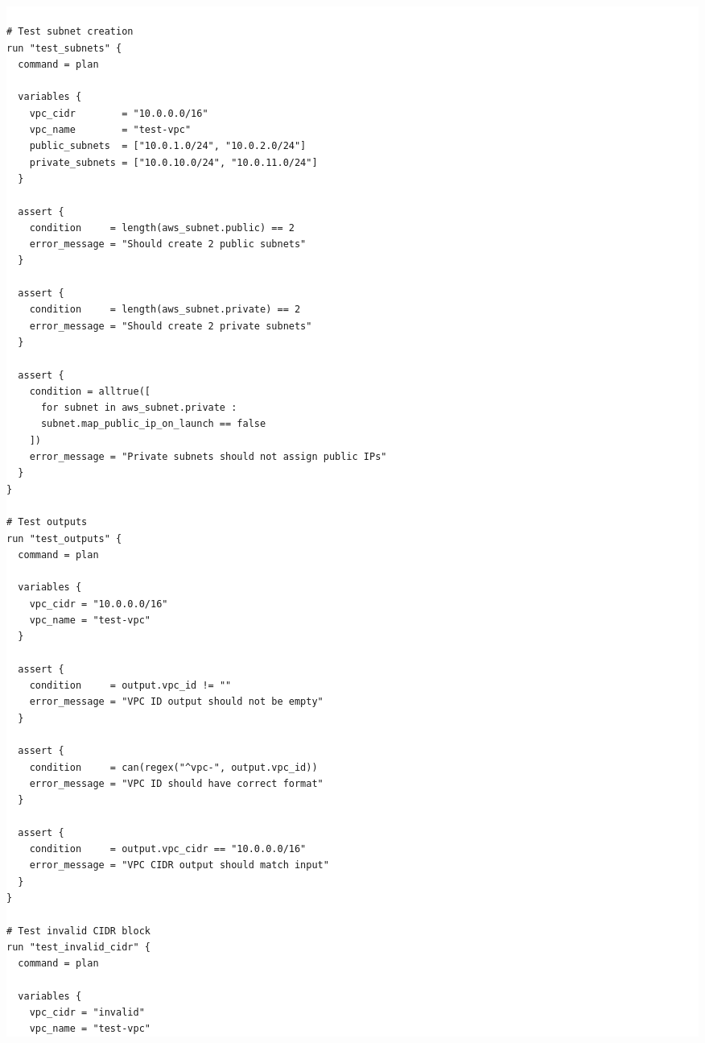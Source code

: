 ```hcl

# Test subnet creation
run "test_subnets" {
  command = plan

  variables {
    vpc_cidr        = "10.0.0.0/16"
    vpc_name        = "test-vpc"
    public_subnets  = ["10.0.1.0/24", "10.0.2.0/24"]
    private_subnets = ["10.0.10.0/24", "10.0.11.0/24"]
  }

  assert {
    condition     = length(aws_subnet.public) == 2
    error_message = "Should create 2 public subnets"
  }

  assert {
    condition     = length(aws_subnet.private) == 2
    error_message = "Should create 2 private subnets"
  }

  assert {
    condition = alltrue([
      for subnet in aws_subnet.private :
      subnet.map_public_ip_on_launch == false
    ])
    error_message = "Private subnets should not assign public IPs"
  }
}

# Test outputs
run "test_outputs" {
  command = plan

  variables {
    vpc_cidr = "10.0.0.0/16"
    vpc_name = "test-vpc"
  }

  assert {
    condition     = output.vpc_id != ""
    error_message = "VPC ID output should not be empty"
  }

  assert {
    condition     = can(regex("^vpc-", output.vpc_id))
    error_message = "VPC ID should have correct format"
  }

  assert {
    condition     = output.vpc_cidr == "10.0.0.0/16"
    error_message = "VPC CIDR output should match input"
  }
}

# Test invalid CIDR block
run "test_invalid_cidr" {
  command = plan

  variables {
    vpc_cidr = "invalid"
    vpc_name = "test-vpc"
```